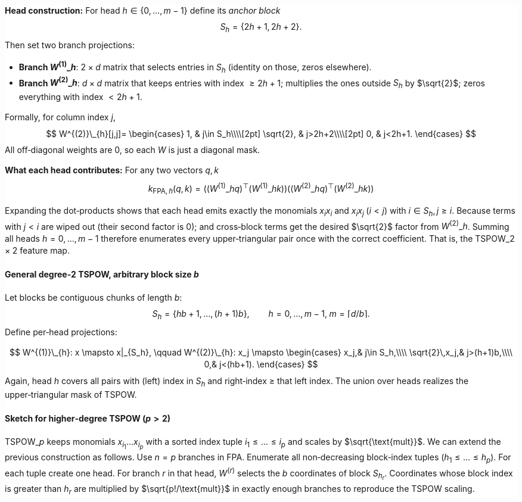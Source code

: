 **Head construction:**
For head $h \in \{0, \dots, m-1\}$ define its *anchor block*
$$S_h=\{2h+1, 2h+2\}.$$
Then set two branch projections:
* **Branch $W^{(1)}\_{h}$**: $2 \times d$ matrix that selects entries in $S_h$ (identity on those, zeros elsewhere).
* **Branch $W^{(2)}\_{h}$**: $d \times d$ matrix that keeps entries with index $\ge 2h+1$; multiplies the ones outside $S_h$ by $\sqrt{2}$; zeros everything with index $<2h+1$.

Formally, for column index $j$,
$$
W^{(2)}\_{h}[j,j]=
\begin{cases}
1, & j\in S_h\\\\[2pt]
\sqrt{2}, & j>2h+2\\\\[2pt]
0, & j<2h+1.
\end{cases}
$$
All off‑diagonal weights are 0, so each $W$ is just a diagonal mask.

**What each head contributes:**
For any two vectors $q,k$
$$
k_{\text{FPA},h}(q,k)=
\bigl((W^{(1)}\_{h}q)^{\top}(W^{(1)}\_{h}k)\bigr)
\bigl((W^{(2)}\_{h}q)^{\top}(W^{(2)}\_{h}k)\bigr)
$$

Expanding the dot‑products shows that each head emits exactly the monomials $x_i x_i$ and $x_i x_j\;(i<j)$ with $i\in S_h, j\ge i$. Because terms with $j<i$ are wiped out (their second factor is 0); and cross‑block terms get the desired $\sqrt{2}$ factor from $W^{(2)}\_{h}$. Summing all heads $h=0,\dots,m-1$ therefore enumerates every upper‑triangular pair once with the correct coefficient. That is, the $\text{TSPOW}\_{2 \times 2}$ feature map.

#### General degree‑2 TSPOW, arbitrary block size $b$
Let blocks be contiguous chunks of length $b$:
$$S_h=\{hb+1,\dots,(h+1)b\},\qquad h=0,\dots,m-1,\;m=\lceil d/b\rceil.$$
Define per‑head projections:

$$
W^{(1)}\_{h}: x \mapsto x|_{S_h}, \qquad
W^{(2)}\_{h}: x_j \mapsto
\begin{cases}
x_j,& j\in S_h,\\\\
\sqrt{2}\,x_j,& j>(h+1)b,\\\\
0,& j<(hb+1).
\end{cases}
$$
Again, head $h$ covers all pairs with (left) index in $S_h$ and right‑index $\ge$ that left index. The union over heads realizes the upper‑triangular mask of TSPOW.

#### Sketch for higher‑degree TSPOW ($p>2$)
$\textrm{TSPOW}\_p$ keeps monomials $x_{i_1}\dots x_{i_p}$ with a sorted index tuple $i_1\le\dots\le i_p$ and scales by $\sqrt{\text{mult}}$. We can extend the previous construction as follows. Use $n=p$ branches in FPA. Enumerate all non‑decreasing block‑index tuples $(h_1\le\dots\le h_p)$. For each tuple create one head. For branch $r$ in that head, $W^{(r)}$ selects the $b$ coordinates of block $S_{h_r}$. Coordinates whose block index is greater than $h_r$ are multiplied by $\sqrt{p!/\text{mult}}$ in exactly enough branches to reproduce the TSPOW scaling.

